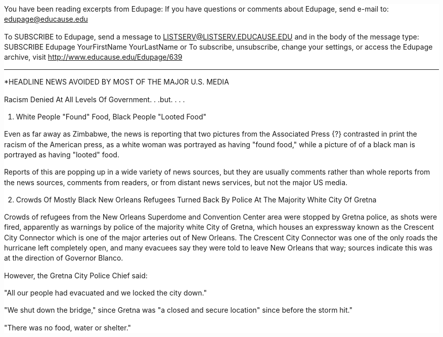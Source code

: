 
You have been reading excerpts from Edupage:
If you have questions or comments about Edupage,
send e-mail to: edupage@educause.edu

To SUBSCRIBE to Edupage, send a message to
LISTSERV@LISTSERV.EDUCAUSE.EDU
and in the body of the message type:
SUBSCRIBE Edupage YourFirstName YourLastName
or
To subscribe, unsubscribe, change your settings,
or access the Edupage archive, visit
http://www.educause.edu/Edupage/639

***

*HEADLINE NEWS AVOIDED BY MOST OF THE MAJOR U.S. MEDIA


Racism Denied At All Levels Of Government. . .but. . . .

1.  White People "Found" Food, Black People "Looted Food"

Even as far away as Zimbabwe, the news is reporting that
two pictures from the Associated Press {?} contrasted in
print the racism of the American press, as a white woman
was portrayed as having "found food," while a picture of
of a black man is portrayed as having "looted" food.

Reports of this are popping up in a wide variety of news
sources, but they are usually comments rather than whole
reports from the news sources, comments from readers, or
from distant news services, but not the major US media.


2.  Crowds Of Mostly Black New Orleans Refugees Turned
Back By Police At The Majority White City Of Gretna

Crowds of refugees from the New Orleans Superdome and
Convention Center area were stopped by Gretna police,
as shots were fired, apparently as warnings by police
of the majority white City of Gretna, which houses an
expressway known as the Crescent City Connector which
is one of the major arteries out of New Orleans.  The
Crescent City Connector was one of the only roads the
hurricane left completely open, and many evacuees say
they were told to leave New Orleans that way; sources
indicate this was at the direction of Governor Blanco.


However, the Gretna City Police Chief said:

"All our people had evacuated and we locked the city down."

"We shut down the bridge," since Gretna was "a closed and
secure location" since before the storm hit."

"There was no food, water or shelter."
